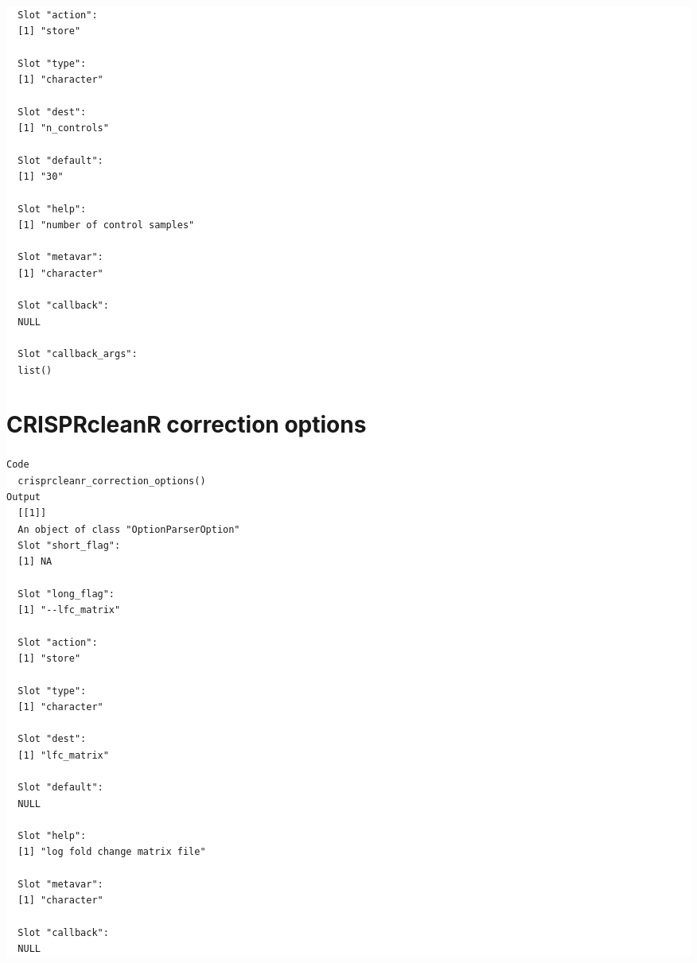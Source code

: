       Slot "action":
      [1] "store"
      
      Slot "type":
      [1] "character"
      
      Slot "dest":
      [1] "n_controls"
      
      Slot "default":
      [1] "30"
      
      Slot "help":
      [1] "number of control samples"
      
      Slot "metavar":
      [1] "character"
      
      Slot "callback":
      NULL
      
      Slot "callback_args":
      list()
      
      

# CRISPRcleanR correction options

    Code
      crisprcleanr_correction_options()
    Output
      [[1]]
      An object of class "OptionParserOption"
      Slot "short_flag":
      [1] NA
      
      Slot "long_flag":
      [1] "--lfc_matrix"
      
      Slot "action":
      [1] "store"
      
      Slot "type":
      [1] "character"
      
      Slot "dest":
      [1] "lfc_matrix"
      
      Slot "default":
      NULL
      
      Slot "help":
      [1] "log fold change matrix file"
      
      Slot "metavar":
      [1] "character"
      
      Slot "callback":
      NULL
      